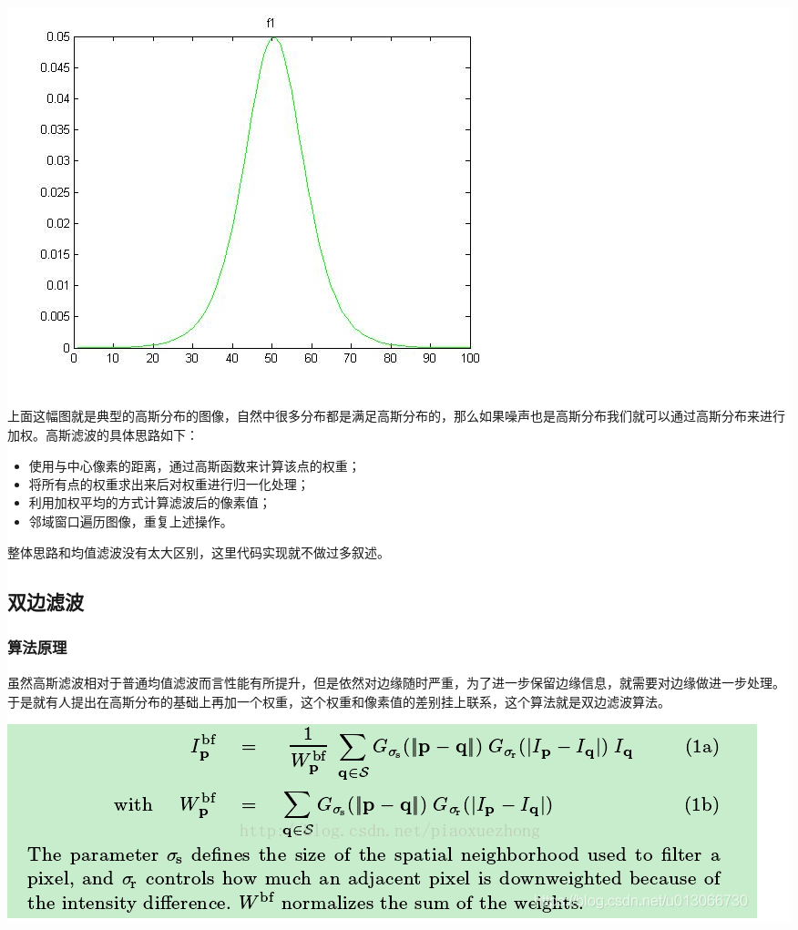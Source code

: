 
![](images\f1.jpg)

上面这幅图就是典型的高斯分布的图像，自然中很多分布都是满足高斯分布的，那么如果噪声也是高斯分布我们就可以通过高斯分布来进行加权。高斯滤波的具体思路如下：

- 使用与中心像素的距离，通过高斯函数来计算该点的权重；
- 将所有点的权重求出来后对权重进行归一化处理；
- 利用加权平均的方式计算滤波后的像素值；
- 邻域窗口遍历图像，重复上述操作。

整体思路和均值滤波没有太大区别，这里代码实现就不做过多叙述。



## 双边滤波

### 算法原理

虽然高斯滤波相对于普通均值滤波而言性能有所提升，但是依然对边缘随时严重，为了进一步保留边缘信息，就需要对边缘做进一步处理。于是就有人提出在高斯分布的基础上再加一个权重，这个权重和像素值的差别挂上联系，这个算法就是双边滤波算法。

![](images\bil.png)
